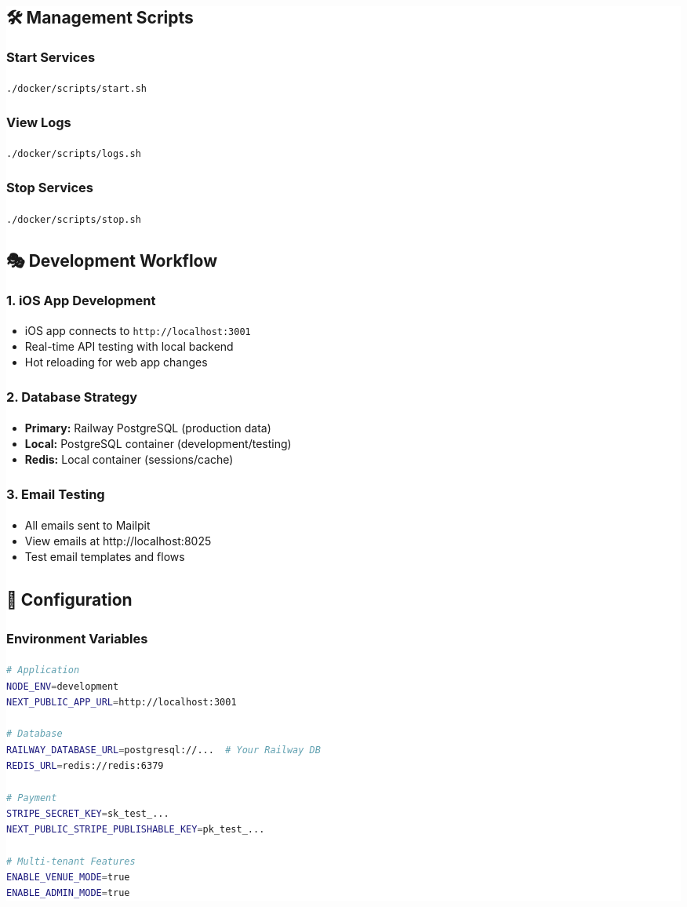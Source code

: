 ## 🛠️ Management Scripts

### Start Services
```bash
./docker/scripts/start.sh
```

### View Logs
```bash
./docker/scripts/logs.sh
```

### Stop Services
```bash
./docker/scripts/stop.sh
```

## 🎭 Development Workflow

### 1. iOS App Development
- iOS app connects to `http://localhost:3001`
- Real-time API testing with local backend
- Hot reloading for web app changes

### 2. Database Strategy
- **Primary:** Railway PostgreSQL (production data)
- **Local:** PostgreSQL container (development/testing)
- **Redis:** Local container (sessions/cache)

### 3. Email Testing
- All emails sent to Mailpit
- View emails at http://localhost:8025
- Test email templates and flows

## 🔧 Configuration

### Environment Variables
```bash
# Application
NODE_ENV=development
NEXT_PUBLIC_APP_URL=http://localhost:3001

# Database
RAILWAY_DATABASE_URL=postgresql://...  # Your Railway DB
REDIS_URL=redis://redis:6379

# Payment
STRIPE_SECRET_KEY=sk_test_...
NEXT_PUBLIC_STRIPE_PUBLISHABLE_KEY=pk_test_...

# Multi-tenant Features
ENABLE_VENUE_MODE=true
ENABLE_ADMIN_MODE=true
```
